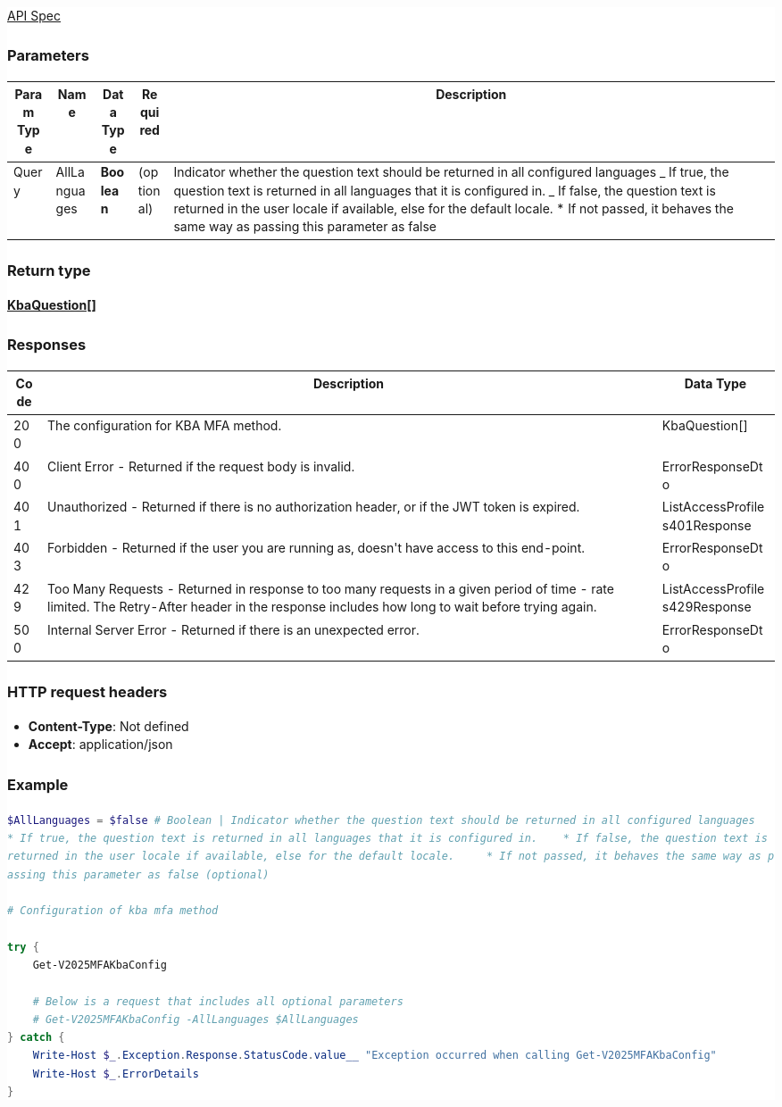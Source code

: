 [API Spec](https://developer.sailpoint.com/docs/api/v2025/get-mfa-kba-config)

### Parameters

| Param Type | Name | Data Type | Required | Description |
| --- | --- | --- | --- | --- |
| Query | AllLanguages | **Boolean** | (optional) | Indicator whether the question text should be returned in all configured languages _ If true, the question text is returned in all languages that it is configured in. _ If false, the question text is returned in the user locale if available, else for the default locale. \* If not passed, it behaves the same way as passing this parameter as false |

### Return type

[**KbaQuestion[]**](../models/kba-question)

### Responses

| Code | Description | Data Type |
| --- | --- | --- |
| 200 | The configuration for KBA MFA method. | KbaQuestion[] |
| 400 | Client Error - Returned if the request body is invalid. | ErrorResponseDto |
| 401 | Unauthorized - Returned if there is no authorization header, or if the JWT token is expired. | ListAccessProfiles401Response |
| 403 | Forbidden - Returned if the user you are running as, doesn&#39;t have access to this end-point. | ErrorResponseDto |
| 429 | Too Many Requests - Returned in response to too many requests in a given period of time - rate limited. The Retry-After header in the response includes how long to wait before trying again. | ListAccessProfiles429Response |
| 500 | Internal Server Error - Returned if there is an unexpected error. | ErrorResponseDto |

### HTTP request headers

- **Content-Type**: Not defined
- **Accept**: application/json

### Example

```powershell
$AllLanguages = $false # Boolean | Indicator whether the question text should be returned in all configured languages    * If true, the question text is returned in all languages that it is configured in.    * If false, the question text is returned in the user locale if available, else for the default locale.     * If not passed, it behaves the same way as passing this parameter as false (optional)

# Configuration of kba mfa method

try {
    Get-V2025MFAKbaConfig

    # Below is a request that includes all optional parameters
    # Get-V2025MFAKbaConfig -AllLanguages $AllLanguages
} catch {
    Write-Host $_.Exception.Response.StatusCode.value__ "Exception occurred when calling Get-V2025MFAKbaConfig"
    Write-Host $_.ErrorDetails
}
```

